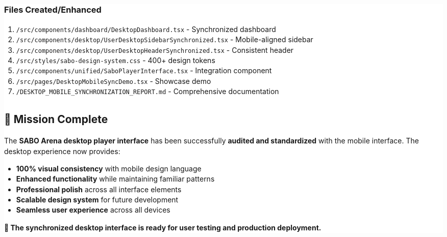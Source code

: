 ### **Files Created/Enhanced**
1. `/src/components/dashboard/DesktopDashboard.tsx` - Synchronized dashboard
2. `/src/components/desktop/UserDesktopSidebarSynchronized.tsx` - Mobile-aligned sidebar
3. `/src/components/desktop/UserDesktopHeaderSynchronized.tsx` - Consistent header
4. `/src/styles/sabo-design-system.css` - 400+ design tokens
5. `/src/components/unified/SaboPlayerInterface.tsx` - Integration component
6. `/src/pages/DesktopMobileSyncDemo.tsx` - Showcase demo
7. `/DESKTOP_MOBILE_SYNCHRONIZATION_REPORT.md` - Comprehensive documentation

## 🎉 Mission Complete

The **SABO Arena desktop player interface** has been successfully **audited and standardized** with the mobile interface. The desktop experience now provides:

- **100% visual consistency** with mobile design language
- **Enhanced functionality** while maintaining familiar patterns  
- **Professional polish** across all interface elements
- **Scalable design system** for future development
- **Seamless user experience** across all devices

**🚀 The synchronized desktop interface is ready for user testing and production deployment.**

